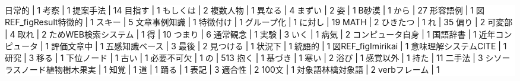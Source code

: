 日常的 | 1
考察 | 1
提案手法 | 14
目指す | 1
もしくは | 2
複数人物 | 1
異なる | 4
まずい | 2
姿 | 1
B砂漠 | 1
から | 27
形容語例 | 1
図REF_figResult特徴的 | 1
スキー | 5
文章事例知識 | 1
特徴付け | 1
グループ化 | 1
に対し | 19
MATH | 2
ひきたつ | 1
れ | 35
偏り | 2
可変部 | 4
取れ | 2
ためWEB検索システム | 1
得 | 10
つまり | 6
通常観念 | 1
実験 | 3
いく | 1
病気 | 2
コンピュータ自身 | 1
国語辞書 | 1
近年コンピュータ | 1
評価文章中 | 1
五感知識ベース | 3
最後 | 2
見つける | 1
状況下 | 1
統語的 | 1
図REF_figImirikai | 1
意味理解システムCITE | 1
研究 | 3
移る | 1
下位ノード | 1
古い | 1
必要不可欠 | 1
の | 513
抱く | 1
基づき | 1
寒い | 2
浴び | 1
感覚以外 | 1
持た | 11
二手法 | 3
シソーラスノード植物樹木果実 | 1
知覚 | 1
道 | 1
踊る | 1
表記 | 3
適合性 | 2
100文 | 1
対象語林檎対象語 | 2
verbフレーム | 1